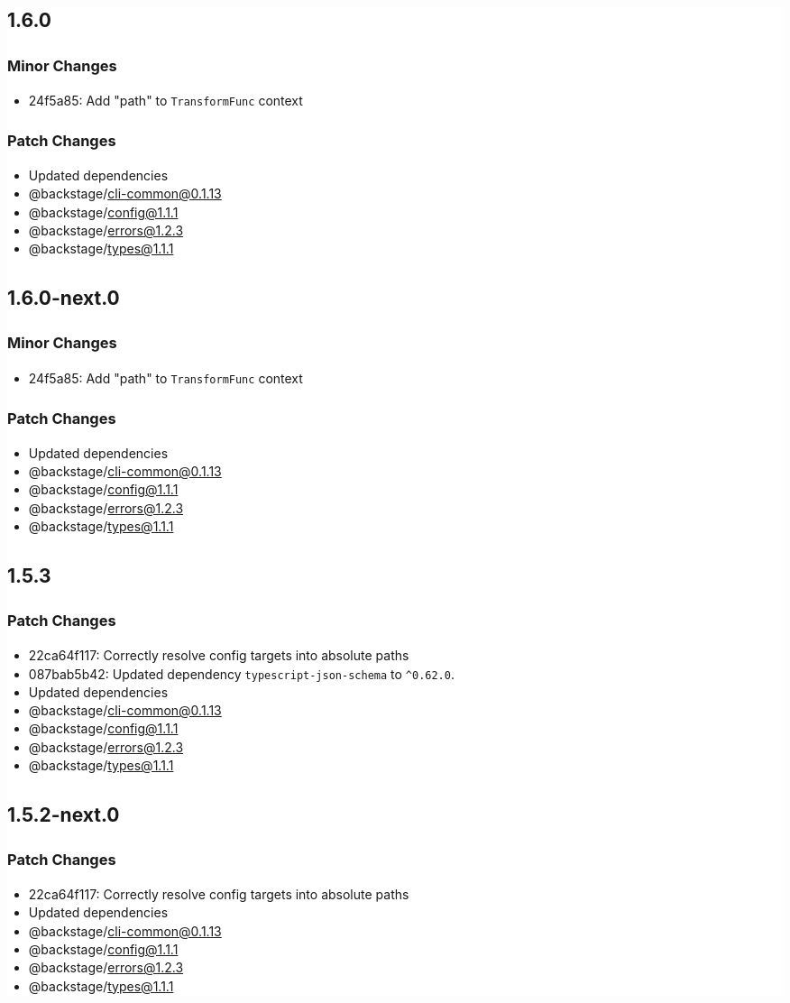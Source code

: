 ## 1.6.0

### Minor Changes

- 24f5a85: Add "path" to `TransformFunc` context

### Patch Changes

- Updated dependencies
 - @backstage/cli-common@0.1.13
 - @backstage/config@1.1.1
 - @backstage/errors@1.2.3
 - @backstage/types@1.1.1

## 1.6.0-next.0

### Minor Changes

- 24f5a85: Add "path" to `TransformFunc` context

### Patch Changes

- Updated dependencies
 - @backstage/cli-common@0.1.13
 - @backstage/config@1.1.1
 - @backstage/errors@1.2.3
 - @backstage/types@1.1.1

## 1.5.3

### Patch Changes

- 22ca64f117: Correctly resolve config targets into absolute paths
- 087bab5b42: Updated dependency `typescript-json-schema` to `^0.62.0`.
- Updated dependencies
 - @backstage/cli-common@0.1.13
 - @backstage/config@1.1.1
 - @backstage/errors@1.2.3
 - @backstage/types@1.1.1

## 1.5.2-next.0

### Patch Changes

- 22ca64f117: Correctly resolve config targets into absolute paths
- Updated dependencies
 - @backstage/cli-common@0.1.13
 - @backstage/config@1.1.1
 - @backstage/errors@1.2.3
 - @backstage/types@1.1.1
